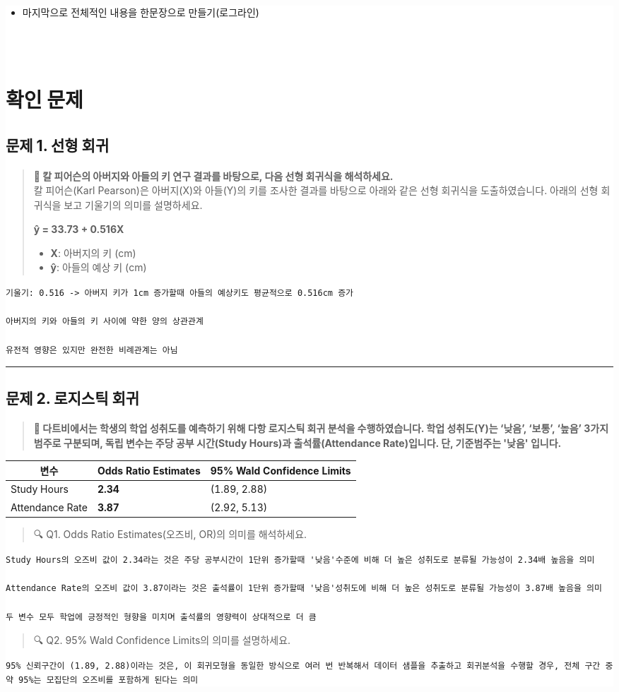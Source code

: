 - 마지막으로 전체적인 내용을 한문장으로 만들기(로그라인)

<br>
<br>

# 확인 문제

## **문제 1. 선형 회귀**

> **🧚 칼 피어슨의 아버지와 아들의 키 연구 결과를 바탕으로, 다음 선형 회귀식을 해석하세요.**  
> 칼 피어슨(Karl Pearson)은 아버지(X)와 아들(Y)의 키를 조사한 결과를 바탕으로 아래와 같은 선형 회귀식을 도출하였습니다. 아래의 선형 회귀식을 보고 기울기의 의미를 설명하세요. 
>  
> **ŷ = 33.73 + 0.516X**  
>   
> - **X**: 아버지의 키 (cm)  
> - **ŷ**: 아들의 예상 키 (cm)  

```
기울기: 0.516 -> 아버지 키가 1cm 증가할때 아들의 예상키도 평균적으로 0.516cm 증가

아버지의 키와 아들의 키 사이에 약한 양의 상관관계

유전적 영향은 있지만 완전한 비례관계는 아님 
```
---

## **문제 2. 로지스틱 회귀**  

> **🧚 다트비에서는 학생의 학업 성취도를 예측하기 위해 다항 로지스틱 회귀 분석을 수행하였습니다. 학업 성취도(Y)는 ‘낮음’, ‘보통’, ‘높음’ 3가지 범주로 구분되며, 독립 변수는 주당 공부 시간(Study Hours)과 출석률(Attendance Rate)입니다. 단, 기준범주는 '낮음' 입니다.**   

| 변수 | Odds Ratio Estimates | 95% Wald Confidence Limits |  
|------|----------------------|--------------------------|  
| Study Hours | **2.34** | (1.89, 2.88) |  
| Attendance Rate | **3.87** | (2.92, 5.13) |  

> 🔍 Q1. Odds Ratio Estimates(오즈비, OR)의 의미를 해석하세요.



```
Study Hours의 오즈비 값이 2.34라는 것은 주당 공부시간이 1단위 증가할때 '낮음'수준에 비해 더 높은 성취도로 분류될 가능성이 2.34배 높음을 의미

Attendance Rate의 오즈비 값이 3.87이라는 것은 출석률이 1단위 증가할때 '낮음'성취도에 비해 더 높은 성취도로 분류될 가능성이 3.87배 높음을 의미

두 변수 모두 학업에 긍정적인 형향을 미치며 출석률의 영향력이 상대적으로 더 큼
```

> 🔍 Q2. 95% Wald Confidence Limits의 의미를 설명하세요.


```
95% 신뢰구간이 (1.89, 2.88)이라는 것은, 이 회귀모형을 동일한 방식으로 여러 번 반복해서 데이터 샘플을 추출하고 회귀분석을 수행할 경우, 전체 구간 중 약 95%는 모집단의 오즈비를 포함하게 된다는 의미
```

